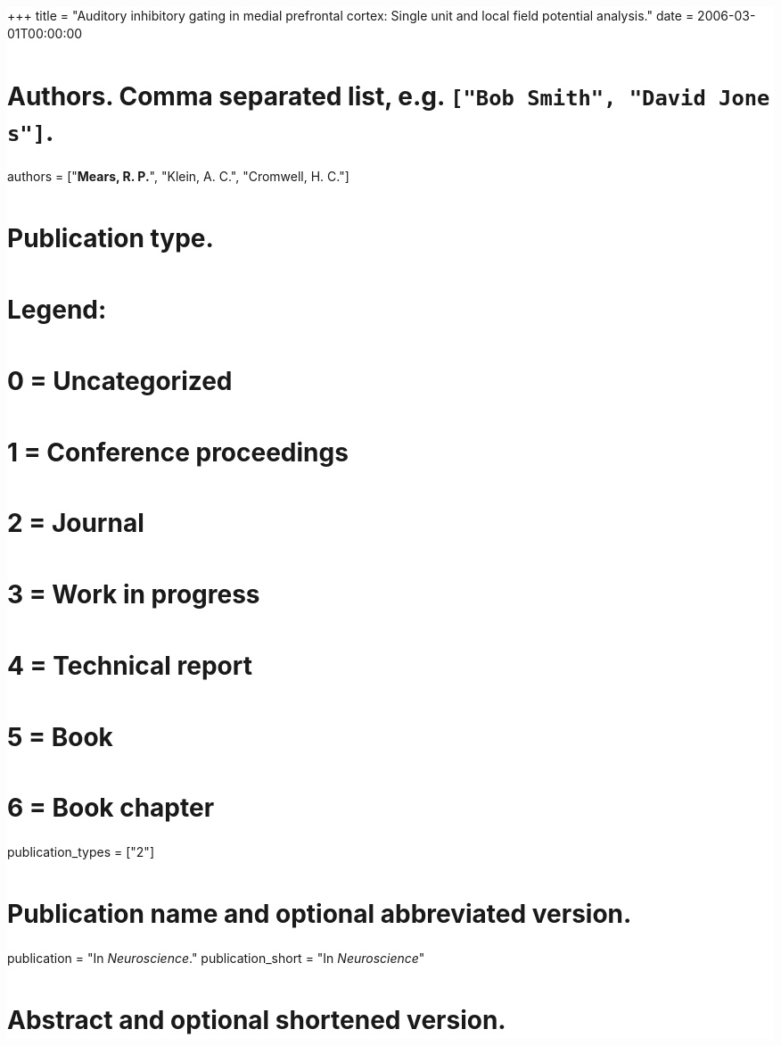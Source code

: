 +++
title = "Auditory inhibitory gating in medial prefrontal cortex: Single unit and local field potential analysis."
date = 2006-03-01T00:00:00

# Authors. Comma separated list, e.g. `["Bob Smith", "David Jones"]`.
authors = ["**Mears, R. P.**", "Klein, A. C.", "Cromwell, H. C."]

# Publication type.
# Legend:
# 0 = Uncategorized
# 1 = Conference proceedings
# 2 = Journal
# 3 = Work in progress
# 4 = Technical report
# 5 = Book
# 6 = Book chapter
publication_types = ["2"]

# Publication name and optional abbreviated version.
publication = "In *Neuroscience*."
publication_short = "In *Neuroscience*"

# Abstract and optional shortened version.
